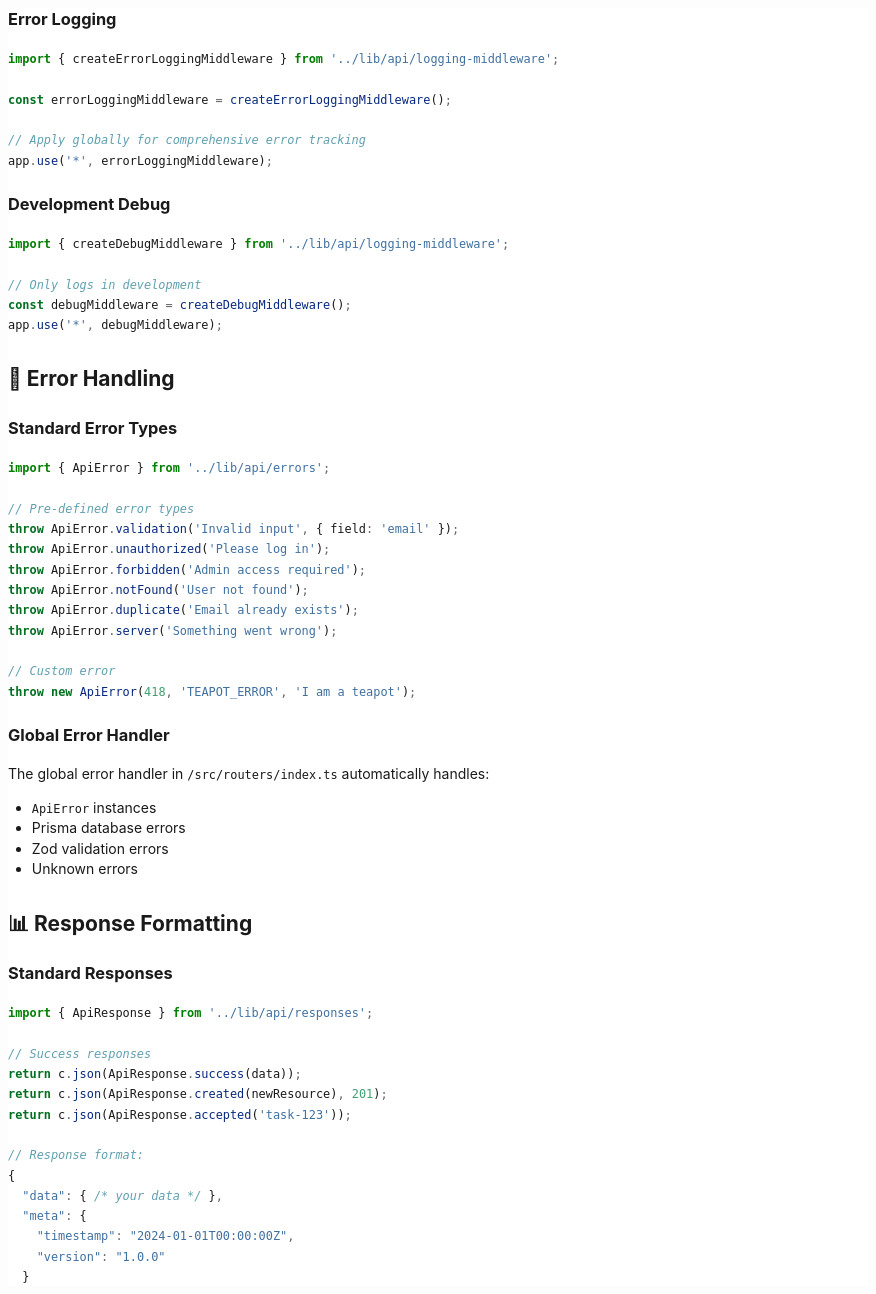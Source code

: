 ### Error Logging
```typescript
import { createErrorLoggingMiddleware } from '../lib/api/logging-middleware';

const errorLoggingMiddleware = createErrorLoggingMiddleware();

// Apply globally for comprehensive error tracking
app.use('*', errorLoggingMiddleware);
```

### Development Debug
```typescript
import { createDebugMiddleware } from '../lib/api/logging-middleware';

// Only logs in development
const debugMiddleware = createDebugMiddleware();
app.use('*', debugMiddleware);
```

## 🚨 Error Handling

### Standard Error Types
```typescript
import { ApiError } from '../lib/api/errors';

// Pre-defined error types
throw ApiError.validation('Invalid input', { field: 'email' });
throw ApiError.unauthorized('Please log in');
throw ApiError.forbidden('Admin access required');
throw ApiError.notFound('User not found');
throw ApiError.duplicate('Email already exists');
throw ApiError.server('Something went wrong');

// Custom error
throw new ApiError(418, 'TEAPOT_ERROR', 'I am a teapot');
```

### Global Error Handler
The global error handler in `/src/routers/index.ts` automatically handles:
- `ApiError` instances
- Prisma database errors
- Zod validation errors
- Unknown errors

## 📊 Response Formatting

### Standard Responses
```typescript
import { ApiResponse } from '../lib/api/responses';

// Success responses
return c.json(ApiResponse.success(data));
return c.json(ApiResponse.created(newResource), 201);
return c.json(ApiResponse.accepted('task-123'));

// Response format:
{
  "data": { /* your data */ },
  "meta": {
    "timestamp": "2024-01-01T00:00:00Z",
    "version": "1.0.0"
  }
```